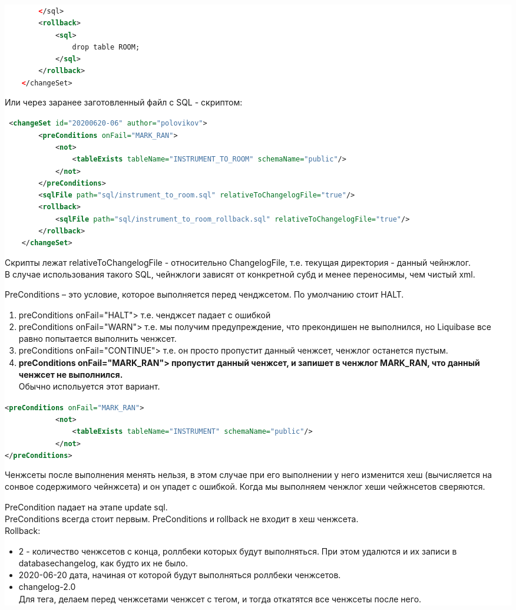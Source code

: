 ```xml
        </sql>
        <rollback>
            <sql>
                drop table ROOM;
            </sql>
        </rollback>
    </changeSet>
```  
Или через заранее заготовленный файл с SQL - скриптом:  
```xml
 <changeSet id="20200620-06" author="polovikov">
        <preConditions onFail="MARK_RAN">
            <not>
                <tableExists tableName="INSTRUMENT_TO_ROOM" schemaName="public"/>
            </not>
        </preConditions>
        <sqlFile path="sql/instrument_to_room.sql" relativeToChangelogFile="true"/>
        <rollback>
            <sqlFile path="sql/instrument_to_room_rollback.sql" relativeToChangelogFile="true"/>
        </rollback>
    </changeSet>
```
Скрипты лежат relativeToChangelogFile - относительно ChangelogFile, т.е. текущая директория - данный чейнжлог.  
В случае использования такого SQL, чейнжлоги зависят от конкретной субд и менее переносимы, чем чистый xml.  

PreConditions – это условие, которое выполняется перед ченджсетом. По умолчанию стоит HALT.   
1.	preConditions onFail="HALT"> т.е. ченджcет падает с ошибкой
2.	preConditions onFail="WARN"> т.е. мы получим предупреждение, что прекондишен не выполнился, но Liquibase все равно попытается выполнить ченжсет.
3.	preConditions onFail="CONTINUE"> т.е. он просто пропустит данный ченжсет, ченжлог останется пустым.
4.	**preConditions onFail="MARK_RAN"> пропустит данный ченжсет, и запишет в ченжлог MARK_RAN, что данный ченжсет не выполнился.**  
Обычно испольуется этот вариант.  
```xml
<preConditions onFail="MARK_RAN">
            <not>
                <tableExists tableName="INSTRUMENT" schemaName="public"/>
            </not>
</preConditions>
```

Ченжсеты после выполнения менять нельзя, в этом случае при его выполнении у него изменится хеш (вычисляется на сонвое содержимого чейнжсета) 
и он упадет с ошибкой. Когда мы выполняем ченжлог хеши чейжнсетов сверяются.  

PreCondition падает на этапе update sql.  
PreConditions всегда стоит первым. PreConditions и rollback не входит в хеш ченжсета.  
Rollback:  

+ <rollbackCount>2</rollbackCount> - количество ченжсетов с конца, роллбеки которых будут выполняться. 
При этом удалются и их записи в databasechangelog, как будто их не было.  
+ <rollbackDate>2020-06-20</rollbackDate> дата, начиная от которой будут выполняться роллбеки ченжсетов.
+ <rollbackTag>changelog-2.0</rollbackTag>  
Для тега, делаем перед ченжсетами ченжсет с тегом, и тогда откатятся все ченжсеты после него.  
